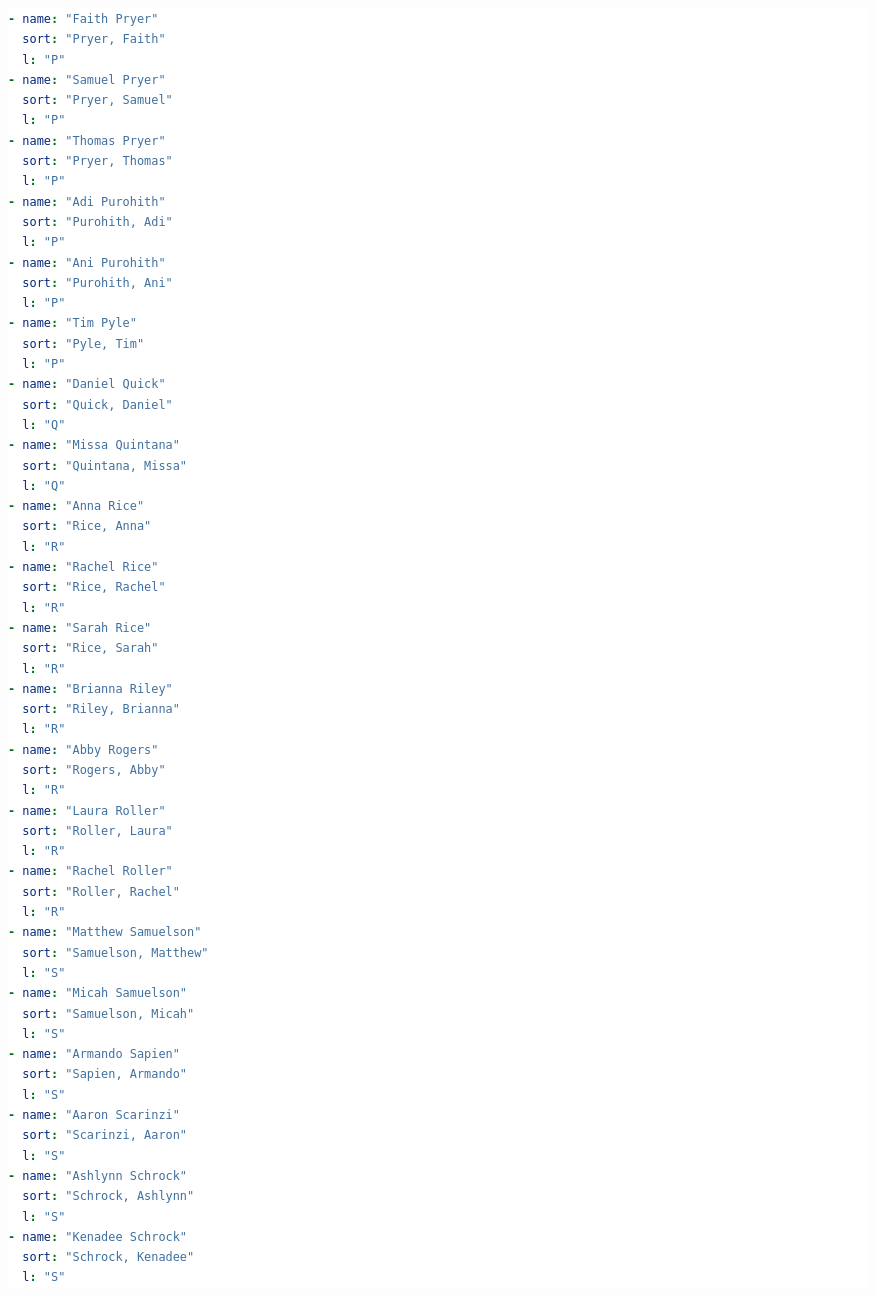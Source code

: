 ```yaml
- name: "Faith Pryer"
  sort: "Pryer, Faith"
  l: "P"
- name: "Samuel Pryer"
  sort: "Pryer, Samuel"
  l: "P"
- name: "Thomas Pryer"
  sort: "Pryer, Thomas"
  l: "P"
- name: "Adi Purohith"
  sort: "Purohith, Adi"
  l: "P"
- name: "Ani Purohith"
  sort: "Purohith, Ani"
  l: "P"
- name: "Tim Pyle"
  sort: "Pyle, Tim"
  l: "P"
- name: "Daniel Quick"
  sort: "Quick, Daniel"
  l: "Q"
- name: "Missa Quintana"
  sort: "Quintana, Missa"
  l: "Q"
- name: "Anna Rice"
  sort: "Rice, Anna"
  l: "R"
- name: "Rachel Rice"
  sort: "Rice, Rachel"
  l: "R"
- name: "Sarah Rice"
  sort: "Rice, Sarah"
  l: "R"
- name: "Brianna Riley"
  sort: "Riley, Brianna"
  l: "R"
- name: "Abby Rogers"
  sort: "Rogers, Abby"
  l: "R"
- name: "Laura Roller"
  sort: "Roller, Laura"
  l: "R"
- name: "Rachel Roller"
  sort: "Roller, Rachel"
  l: "R"
- name: "Matthew Samuelson"
  sort: "Samuelson, Matthew"
  l: "S"
- name: "Micah Samuelson"
  sort: "Samuelson, Micah"
  l: "S"
- name: "Armando Sapien"
  sort: "Sapien, Armando"
  l: "S"
- name: "Aaron Scarinzi"
  sort: "Scarinzi, Aaron"
  l: "S"
- name: "Ashlynn Schrock"
  sort: "Schrock, Ashlynn"
  l: "S"
- name: "Kenadee Schrock"
  sort: "Schrock, Kenadee"
  l: "S"
```